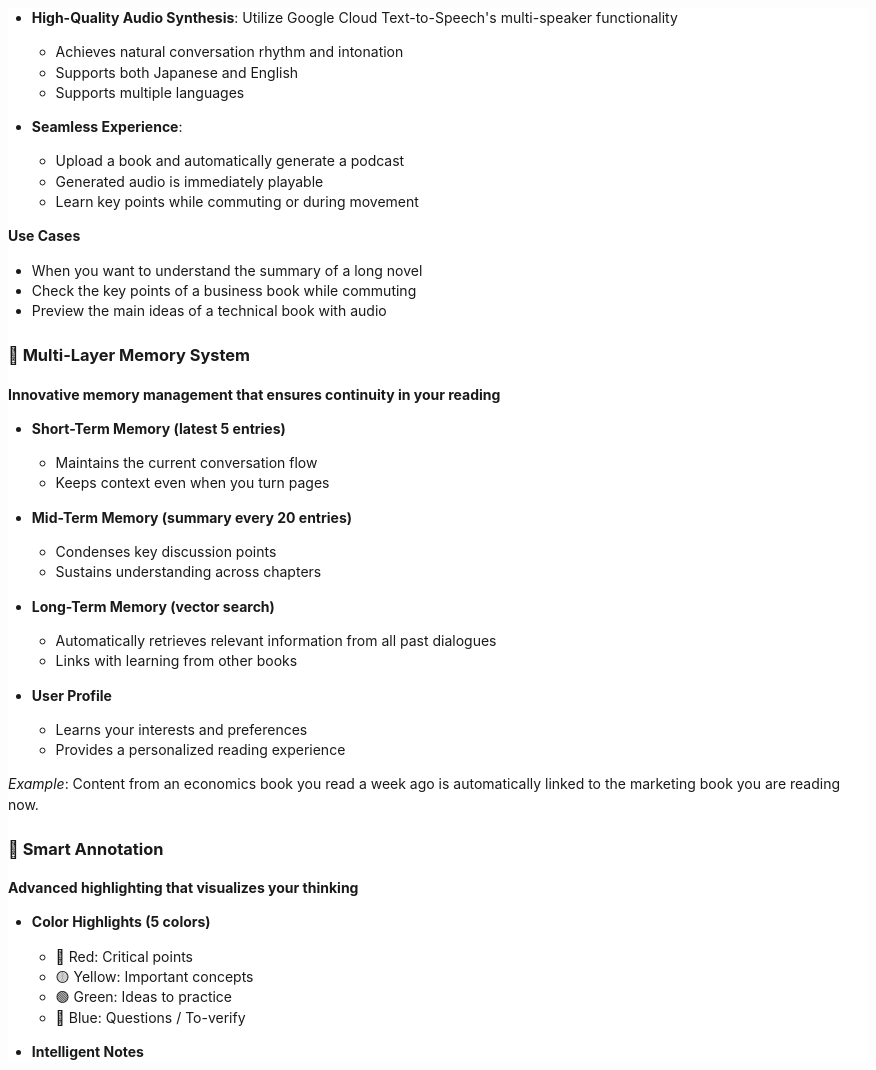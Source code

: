 *   **High-Quality Audio Synthesis**: Utilize Google Cloud Text-to-Speech's multi-speaker functionality

    *   Achieves natural conversation rhythm and intonation
    *   Supports both Japanese and English
    *   Supports multiple languages

*   **Seamless Experience**:

    *   Upload a book and automatically generate a podcast
    *   Generated audio is immediately playable
    *   Learn key points while commuting or during movement

**Use Cases**

*   When you want to understand the summary of a long novel
*   Check the key points of a business book while commuting
*   Preview the main ideas of a technical book with audio

### 🧠 **Multi-Layer Memory System**

[](https://github.com/shutootaki/bookwith#-multi-layer-memory-system)

**Innovative memory management that ensures continuity in your reading**

*   **Short-Term Memory (latest 5 entries)**
    *   Maintains the current conversation flow
    *   Keeps context even when you turn pages

*   **Mid-Term Memory (summary every 20 entries)**
    *   Condenses key discussion points
    *   Sustains understanding across chapters

*   **Long-Term Memory (vector search)**
    *   Automatically retrieves relevant information from all past dialogues
    *   Links with learning from other books

*   **User Profile**
    *   Learns your interests and preferences
    *   Provides a personalized reading experience

_Example_: Content from an economics book you read a week ago is automatically linked to the marketing book you are reading now.

### 🎨 **Smart Annotation**

[](https://github.com/shutootaki/bookwith#-smart-annotation)

**Advanced highlighting that visualizes your thinking**

*   **Color Highlights (5 colors)**

    *   🔴 Red: Critical points
    *   🟡 Yellow: Important concepts
    *   🟢 Green: Ideas to practice
    *   🔵 Blue: Questions / To-verify

*   **Intelligent Notes**
